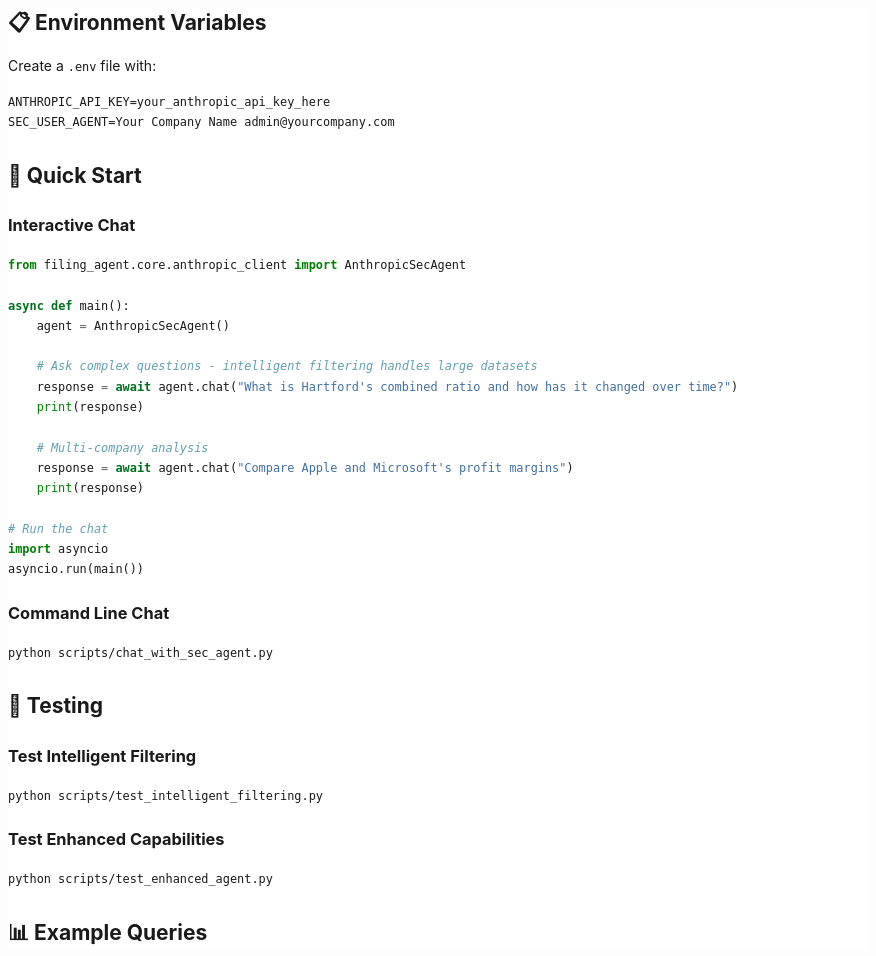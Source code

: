 ## 📋 Environment Variables

Create a `.env` file with:

```env
ANTHROPIC_API_KEY=your_anthropic_api_key_here
SEC_USER_AGENT=Your Company Name admin@yourcompany.com
```

## 🚀 Quick Start

### Interactive Chat
```python
from filing_agent.core.anthropic_client import AnthropicSecAgent

async def main():
    agent = AnthropicSecAgent()
    
    # Ask complex questions - intelligent filtering handles large datasets
    response = await agent.chat("What is Hartford's combined ratio and how has it changed over time?")
    print(response)
    
    # Multi-company analysis
    response = await agent.chat("Compare Apple and Microsoft's profit margins")
    print(response)

# Run the chat
import asyncio
asyncio.run(main())
```

### Command Line Chat
```bash
python scripts/chat_with_sec_agent.py
```

## 🧪 Testing

### Test Intelligent Filtering
```bash
python scripts/test_intelligent_filtering.py
```

### Test Enhanced Capabilities
```bash
python scripts/test_enhanced_agent.py
```

## 📊 Example Queries
